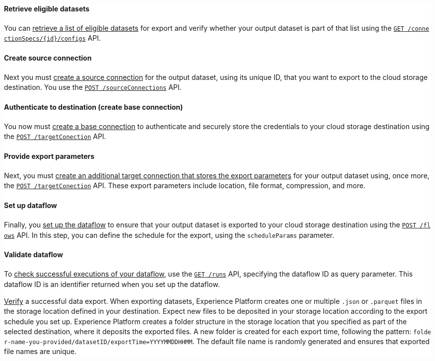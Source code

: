 #### Retrieve eligible datasets

You can [retrieve a list of eligible datasets](https://experienceleague.adobe.com/en/docs/experience-platform/destinations/api/export-datasets#retrieve-list-of-available-datasets) for export and verify whether your output dataset is part of that list using the [`GET /connectionSpecs/{id}/configs`](https://developer.adobe.com/experience-platform-apis/references/destinations/#tag/Configurations/operation/getDatasets) API. 


#### Create source connection

Next you must [create a source connection](https://experienceleague.adobe.com/en/docs/experience-platform/destinations/api/export-datasets#create-source-connection) for the output dataset, using its unique ID, that you want to export to the cloud storage destination. You use the [`POST /sourceConnections`](https://developer.adobe.com/experience-platform-apis/references/destinations/#tag/Source-connections/operation/postSourceConnection) API.

#### Authenticate to destination (create base connection)

You now must [create a base connection](https://experienceleague.adobe.com/en/docs/experience-platform/destinations/api/export-datasets#create-base-connection) to authenticate and securely store the credentials to your cloud storage destination using the [`POST /targetConection`](https://developer.adobe.com/experience-platform-apis/references/destinations/#tag/Target-connections/operation/postTargetConnection) API.


#### Provide export parameters

Next, you must [create an additional target connection that stores the export parameters](https://experienceleague.adobe.com/en/docs/experience-platform/destinations/api/export-datasets#create-target-connection) for your output dataset using, once more, the [`POST /targetConection`](https://developer.adobe.com/experience-platform-apis/references/destinations/#tag/Target-connections/operation/postTargetConnection) API. These export parameters include location, file format, compression, and more.

#### Set up dataflow

Finally, you [set up the dataflow](https://experienceleague.adobe.com/en/docs/experience-platform/destinations/api/export-datasets#create-dataflow) to ensure that your output dataset is exported to your cloud storage destination using the [`POST /flows`](https://developer.adobe.com/experience-platform-apis/references/destinations/#tag/Dataflows/operation/postFlow) API. In this step, you can define the schedule for the export, using the `scheduleParams` parameter.

#### Validate dataflow

To [check successful executions of your dataflow](https://experienceleague.adobe.com/en/docs/experience-platform/destinations/api/export-datasets#get-dataflow-runs), use the [`GET /runs`](https://developer.adobe.com/experience-platform-apis/references/destinations/#tag/Dataflow-runs/operation/getFlowRuns) API, specifying the dataflow ID as query parameter. This dataflow ID is an identifier returned when you set up the dataflow.

[Verify](https://experienceleague.adobe.com/en/docs/experience-platform/destinations/ui/activate/export-datasets#verify) a successful data export. When exporting datasets, Experience Platform creates one or multiple `.json` or `.parquet` files in the storage location defined in your destination. Expect new files to be deposited in your storage location according to the export schedule you set up. Experience Platform creates a folder structure in the storage location that you specified as part of the selected destination, where it deposits the exported files. A new folder is created for each export time, following the pattern: `folder-name-you-provided/datasetID/exportTime=YYYYMMDDHHMM`. The default file name is randomly generated and ensures that exported file names are unique.
